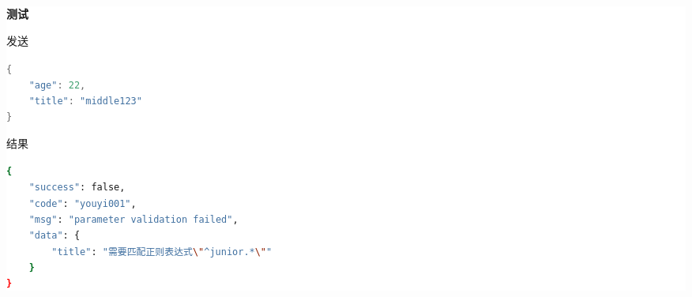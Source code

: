 **测试**

发送

```java
{
    "age": 22,
    "title": "middle123"
}
```

结果

```bash
{
    "success": false,
    "code": "youyi001",
    "msg": "parameter validation failed",
    "data": {
        "title": "需要匹配正则表达式\"^junior.*\""
    }
}
```

